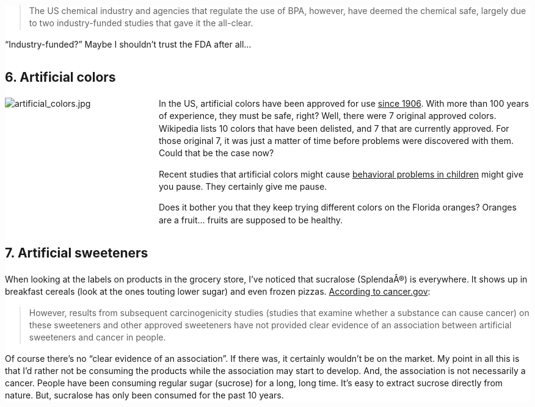   <blockquote>
    <p>
      The US chemical industry and agencies that regulate the use of BPA, however, have deemed the chemical safe, largely due to two industry-funded studies that gave it the all-clear.
    </p>
  </blockquote>
  
  <p>
    &#8220;Industry-funded?&#8221; Maybe I shouldn&#8217;t trust the FDA after all&#8230;
  </p>
  
  <h2>
    6. Artificial colors
  </h2>
  
  <p>
    <a href="http://flickr.com/photos/your_teacher/193395287/"><img src="http://www.blueskyonmars.com/images/2008/08/artificial-colors.jpg" width="240" height="182" alt="artificial_colors.jpg" style="float:left; margin-right:12px; margin-bottom:12px;" /></a>In the US, artificial colors have been approved for use <a href="http://en.wikipedia.org/wiki/Food_colouring#Artifical_Coloring_in_United_States">since 1906</a>. With more than 100 years of experience, they must be safe, right? Well, there were 7 original approved colors. Wikipedia lists 10 colors that have been delisted, and 7 that are currently approved. For those original 7, it was just a matter of time before problems were discovered with them. Could that be the case now?
  </p>
  
  <p>
    Recent studies that artificial colors might cause <a href="http://news.bbc.co.uk/2/hi/health/6634071.stm">behavioral problems in children</a> might give you pause. They certainly give me pause.
  </p>
  
  <p>
    Does it bother you that they keep trying different colors on the Florida oranges? Oranges are a fruit&#8230; fruits are supposed to be healthy.
  </p>
  
  <h2 style="clear:left">
    7. Artificial sweeteners
  </h2>
  
  <p>
    When looking at the labels on products in the grocery store, I&#8217;ve noticed that sucralose (SplendaÂ®) is everywhere. It shows up in breakfast cereals (look at the ones touting lower sugar) and even frozen pizzas. <a href="http://www.cancer.gov/cancertopics/factsheet/Risk/artificial-sweeteners">According to cancer.gov</a>:
  </p>
  
  <blockquote>
    <p>
      However, results from subsequent carcinogenicity studies (studies that examine whether a substance can cause cancer) on these sweeteners and other approved sweeteners have not provided clear evidence of an association between artificial sweeteners and cancer in people.
    </p>
  </blockquote>
  
  <p>
    Of course there&#8217;s no &#8220;clear evidence of an association&#8221;. If there was, it certainly wouldn&#8217;t be on the market. My point in all this is that I&#8217;d rather not be consuming the products while the association may start to develop. And, the association is not necessarily a cancer. People have been consuming regular sugar (sucrose) for a long, long time. It&#8217;s easy to extract sucrose directly from nature. But, sucralose has only been consumed for the past 10 years.
  </p>
  